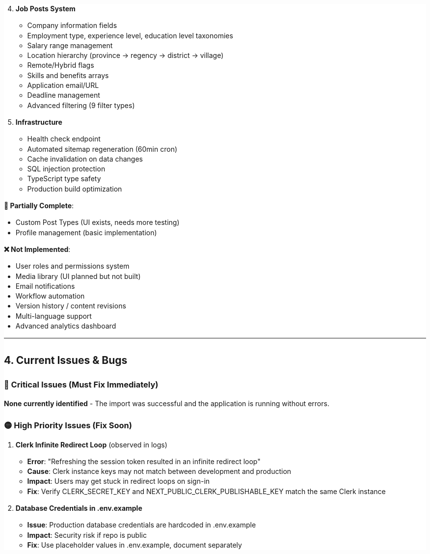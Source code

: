 4. **Job Posts System**
   - Company information fields
   - Employment type, experience level, education level taxonomies
   - Salary range management
   - Location hierarchy (province → regency → district → village)
   - Remote/Hybrid flags
   - Skills and benefits arrays
   - Application email/URL
   - Deadline management
   - Advanced filtering (9 filter types)

5. **Infrastructure**
   - Health check endpoint
   - Automated sitemap regeneration (60min cron)
   - Cache invalidation on data changes
   - SQL injection protection
   - TypeScript type safety
   - Production build optimization

**🚧 Partially Complete**:
- Custom Post Types (UI exists, needs more testing)
- Profile management (basic implementation)

**❌ Not Implemented**:
- User roles and permissions system
- Media library (UI planned but not built)
- Email notifications
- Workflow automation
- Version history / content revisions
- Multi-language support
- Advanced analytics dashboard

---

## 4. Current Issues & Bugs

### 🔴 Critical Issues (Must Fix Immediately)

**None currently identified** - The import was successful and the application is running without errors.

### 🟡 High Priority Issues (Fix Soon)

1. **Clerk Infinite Redirect Loop** (observed in logs)
   - **Error**: "Refreshing the session token resulted in an infinite redirect loop"
   - **Cause**: Clerk instance keys may not match between development and production
   - **Impact**: Users may get stuck in redirect loops on sign-in
   - **Fix**: Verify CLERK_SECRET_KEY and NEXT_PUBLIC_CLERK_PUBLISHABLE_KEY match the same Clerk instance

2. **Database Credentials in .env.example**
   - **Issue**: Production database credentials are hardcoded in .env.example
   - **Impact**: Security risk if repo is public
   - **Fix**: Use placeholder values in .env.example, document separately
